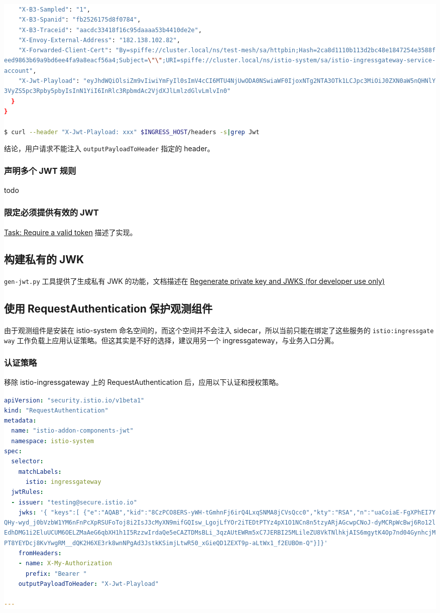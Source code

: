 ```sh
    "X-B3-Sampled": "1",
    "X-B3-Spanid": "fb2526175d8f0784",
    "X-B3-Traceid": "aacdc33418f16c95daaaa53b4410de2e",
    "X-Envoy-External-Address": "182.138.102.82",
    "X-Forwarded-Client-Cert": "By=spiffe://cluster.local/ns/test-mesh/sa/httpbin;Hash=2ca8d1110b113d2bc48e1847254e3588feed9863b69a9bd6ee4fa9a8eacf56a4;Subject=\"\";URI=spiffe://cluster.local/ns/istio-system/sa/istio-ingressgateway-service-account",
    "X-Jwt-Playload": "eyJhdWQiOlsiZm9vIiwiYmFyIl0sImV4cCI6MTU4NjUwODA0NSwiaWF0IjoxNTg2NTA3OTk1LCJpc3MiOiJ0ZXN0aW5nQHNlY3VyZS5pc3Rpby5pbyIsInN1YiI6InRlc3RpbmdAc2VjdXJlLmlzdGlvLmlvIn0"
  }
}

$ curl --header "X-Jwt-Playload: xxx" $INGRESS_HOST/headers -s|grep Jwt
```

结论，用户请求不能注入 `outputPayloadToHeader` 指定的 header。

### 声明多个 JWT 规则

todo

### 限定必须提供有效的 JWT

[Task: Require a valid token](https://istio.io/docs/tasks/security/authentication/authn-policy/#require-a-valid-token) 描述了实现。

## 构建私有的 JWK

`gen-jwt.py` 工具提供了生成私有 JWK 的功能，文档描述在 [Regenerate private key and JWKS (for developer use only)](https://github.com/istio/istio/blob/master/security/tools/jwt/samples/README.md#regenerate-private-key-and-jwks-for-developer-use-only)

## 使用 RequestAuthentication 保护观测组件

由于观测组件是安装在 istio-system 命名空间的，而这个空间并不会注入 sidecar，所以当前只能在绑定了这些服务的 `istio:ingressgateway` 工作负载上应用认证策略。但这其实是不好的选择，建议用另一个 ingressgateway，与业务入口分离。

### 认证策略

移除 istio-ingressgateway 上的 RequestAuthentication 后，应用以下认证和授权策略。

```yaml
apiVersion: "security.istio.io/v1beta1"
kind: "RequestAuthentication"
metadata:
  name: "istio-addon-components-jwt"
  namespace: istio-system
spec:
  selector:
    matchLabels:
      istio: ingressgateway
  jwtRules:
  - issuer: "testing@secure.istio.io"
    jwks: '{ "keys":[ {"e":"AQAB","kid":"8CzPCO8ERS-yWH-tGmhnFj6irQ4LxqSNMA8jCVsQcc0","kty":"RSA","n":"uaCoiaE-FgXPhEI7YQHy-wyd_j0bVzbW1YM6nFnPcXpRSUFoToj8i2IsJ3cMyXN9mifGQIsw_LgojLfYOr2iTEDtPTYz4pX1O1NCn8n5tzyARjAGcwpCNoJ-dyMCRpWcBwj6Ro12lEdhDMG1i2EluUCUM6OELZMaAeG6qbXH1h1I5RzzwIrdaQe5eCAZTDMsBLi_3qzAUtEWRm5xC7JERBI25MLileZU8VkTNlhkjAIS6mgytK4Op7nd04GynhcjMPT8YEYDcj8KvYwgRM__dQK2H6XE3rk8wnNPgAd3JstkKSimjLtwR50_xGieQD1ZEXT9p-aLtWx1_f2EUBOm-Q"}]}'
    fromHeaders:
    - name: X-My-Authorization
      prefix: "Bearer "
    outputPayloadToHeader: "X-Jwt-Playload"

---
```